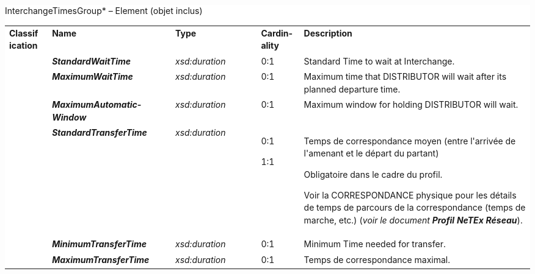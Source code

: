 <div class="table-title">InterchangeTimesGroup* – Element (objet inclus)</div>

<table>
<colgroup>
<col style="width: 8%" />
<col style="width: 23%" />
<col style="width: 16%" />
<col style="width: 8%" />
<col style="width: 43%" />
</colgroup>
<tbody>
<tr class="odd">
<td><strong>Classifi­cation</strong></td>
<td><strong>Name</strong></td>
<td><strong>Type</strong></td>
<td><strong>Cardin­ality</strong></td>
<td><strong>Description</strong></td>
</tr>
<tr class="even">
<td></td>
<td><em><strong>StandardWaitTime</strong></em></td>
<td><em>xsd:duration</em></td>
<td>0:1</td>
<td>Standard Time to wait at Interchange.</td>
</tr>
<tr class="odd">
<td></td>
<td><em><strong>MaximumWaitTime</strong></em></td>
<td><em>xsd:duration</em></td>
<td>0:1</td>
<td>Maximum time that DISTRIBUTOR will wait after its planned departure time.</td>
</tr>
<tr class="even">
<td></td>
<td><em><strong>MaximumAutomatic­Window</strong></em></td>
<td><em>xsd:duration</em></td>
<td>0:1</td>
<td>Maximum window for holding DISTRIBUTOR will wait.</td>
</tr>
<tr class="odd">
<td></td>
<td><em><strong>StandardTransferTime</strong></em></td>
<td><em>xsd:duration</em></td>
<td><p>0:1</p>
<p>1:1</p></td>
<td><p>Temps de correspondance moyen (entre l'arrivée de l'amenant et le départ du partant)</p>
<p>Obligatoire dans le cadre du profil.</p>
<p>Voir la CORRESPONDANCE physique pour les détails de temps de parcours de la correspondance (temps de marche, etc.) (<em>voir le document <strong>Profil NeTEx Réseau</strong></em>).</p></td>
</tr>
<tr class="even">
<td></td>
<td><em><strong>MinimumTransferTime</strong></em></td>
<td><em>xsd:duration</em></td>
<td>0:1</td>
<td>Minimum Time needed for transfer.</td>
</tr>
<tr class="odd">
<td></td>
<td><em><strong>MaximumTransferTime</strong></em></td>
<td><em>xsd:duration</em></td>
<td>0:1</td>
<td>Temps de correspondance maximal.</td>
</tr>